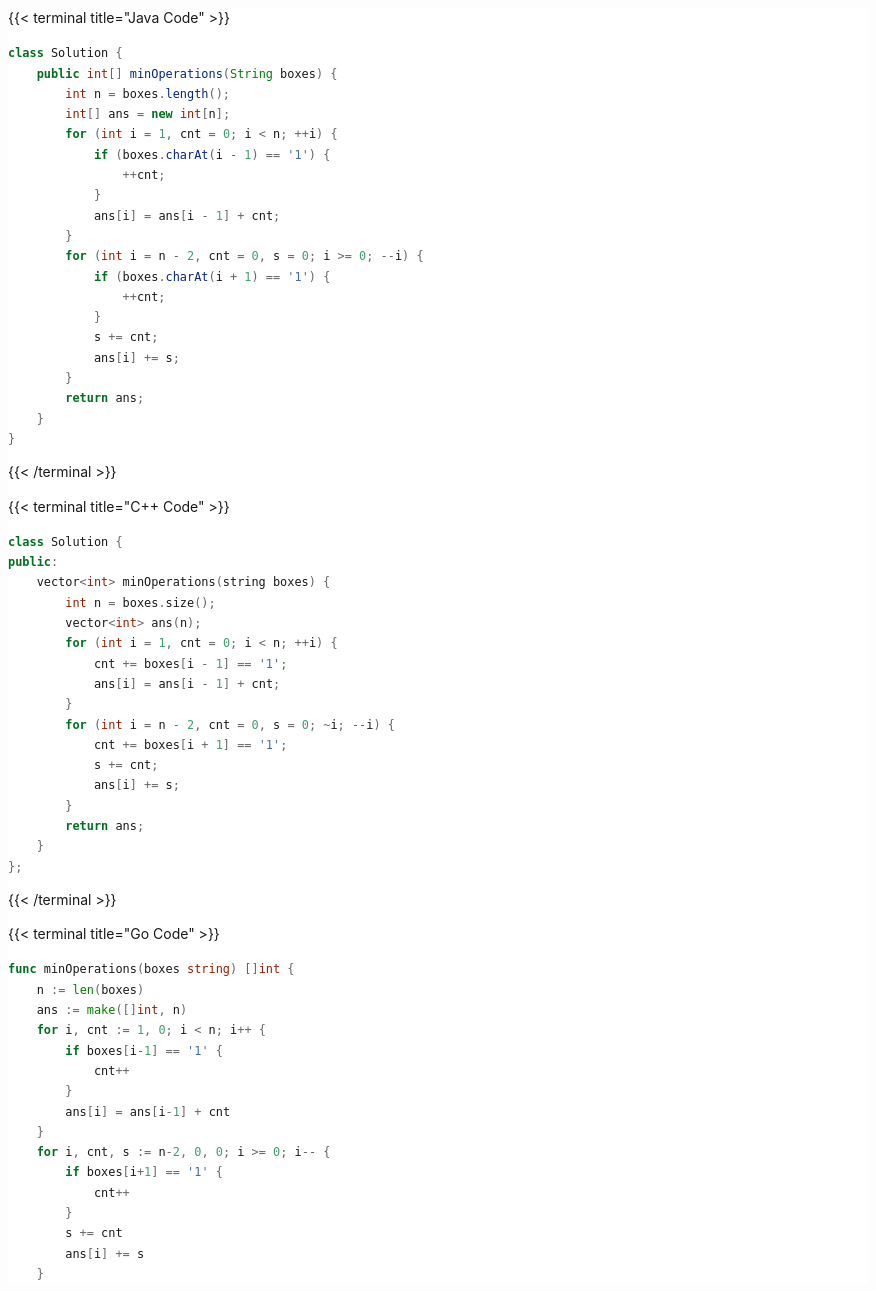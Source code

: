 {{< terminal title="Java Code" >}}
```java
class Solution {
    public int[] minOperations(String boxes) {
        int n = boxes.length();
        int[] ans = new int[n];
        for (int i = 1, cnt = 0; i < n; ++i) {
            if (boxes.charAt(i - 1) == '1') {
                ++cnt;
            }
            ans[i] = ans[i - 1] + cnt;
        }
        for (int i = n - 2, cnt = 0, s = 0; i >= 0; --i) {
            if (boxes.charAt(i + 1) == '1') {
                ++cnt;
            }
            s += cnt;
            ans[i] += s;
        }
        return ans;
    }
}
```
{{< /terminal >}}

{{< terminal title="C++ Code" >}}
```cpp
class Solution {
public:
    vector<int> minOperations(string boxes) {
        int n = boxes.size();
        vector<int> ans(n);
        for (int i = 1, cnt = 0; i < n; ++i) {
            cnt += boxes[i - 1] == '1';
            ans[i] = ans[i - 1] + cnt;
        }
        for (int i = n - 2, cnt = 0, s = 0; ~i; --i) {
            cnt += boxes[i + 1] == '1';
            s += cnt;
            ans[i] += s;
        }
        return ans;
    }
};
```
{{< /terminal >}}

{{< terminal title="Go Code" >}}
```go
func minOperations(boxes string) []int {
	n := len(boxes)
	ans := make([]int, n)
	for i, cnt := 1, 0; i < n; i++ {
		if boxes[i-1] == '1' {
			cnt++
		}
		ans[i] = ans[i-1] + cnt
	}
	for i, cnt, s := n-2, 0, 0; i >= 0; i-- {
		if boxes[i+1] == '1' {
			cnt++
		}
		s += cnt
		ans[i] += s
	}
```